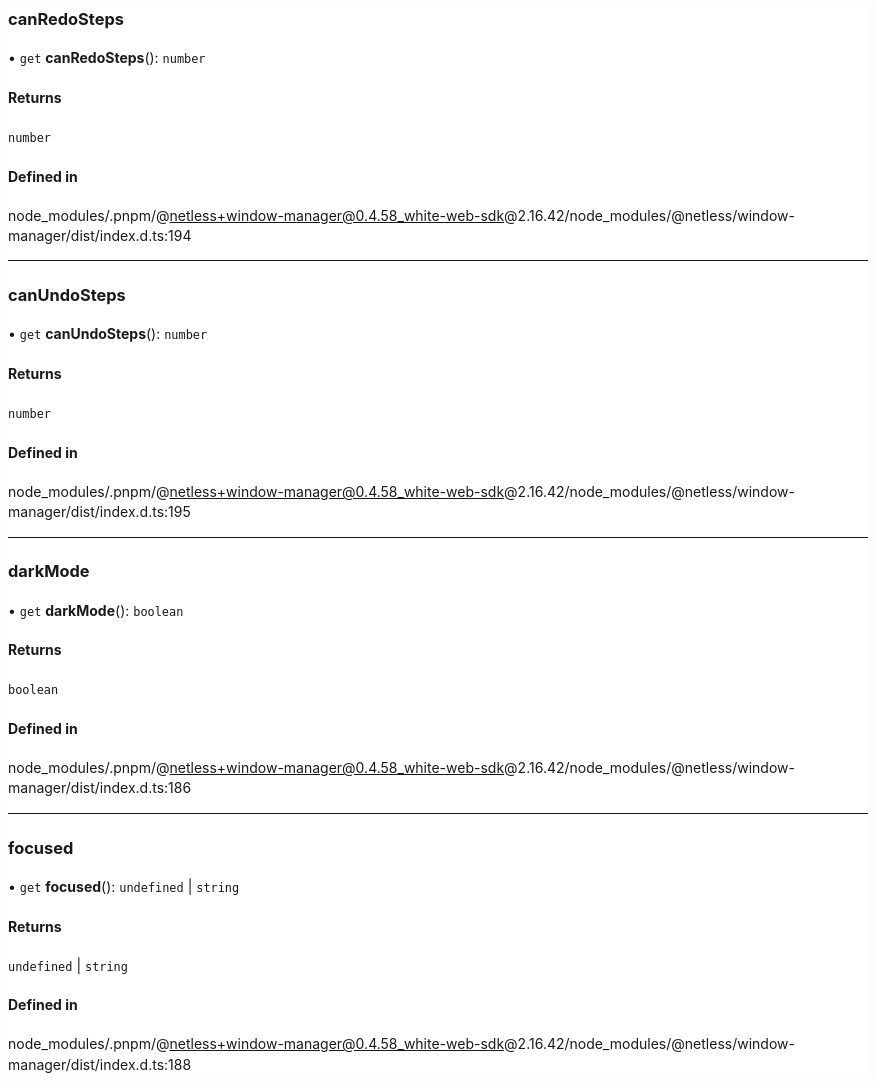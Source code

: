 ### canRedoSteps

• `get` **canRedoSteps**(): `number`

#### Returns

`number`

#### Defined in

node_modules/.pnpm/@netless+window-manager@0.4.58_white-web-sdk@2.16.42/node_modules/@netless/window-manager/dist/index.d.ts:194

___

### canUndoSteps

• `get` **canUndoSteps**(): `number`

#### Returns

`number`

#### Defined in

node_modules/.pnpm/@netless+window-manager@0.4.58_white-web-sdk@2.16.42/node_modules/@netless/window-manager/dist/index.d.ts:195

___

### darkMode

• `get` **darkMode**(): `boolean`

#### Returns

`boolean`

#### Defined in

node_modules/.pnpm/@netless+window-manager@0.4.58_white-web-sdk@2.16.42/node_modules/@netless/window-manager/dist/index.d.ts:186

___

### focused

• `get` **focused**(): `undefined` \| `string`

#### Returns

`undefined` \| `string`

#### Defined in

node_modules/.pnpm/@netless+window-manager@0.4.58_white-web-sdk@2.16.42/node_modules/@netless/window-manager/dist/index.d.ts:188
